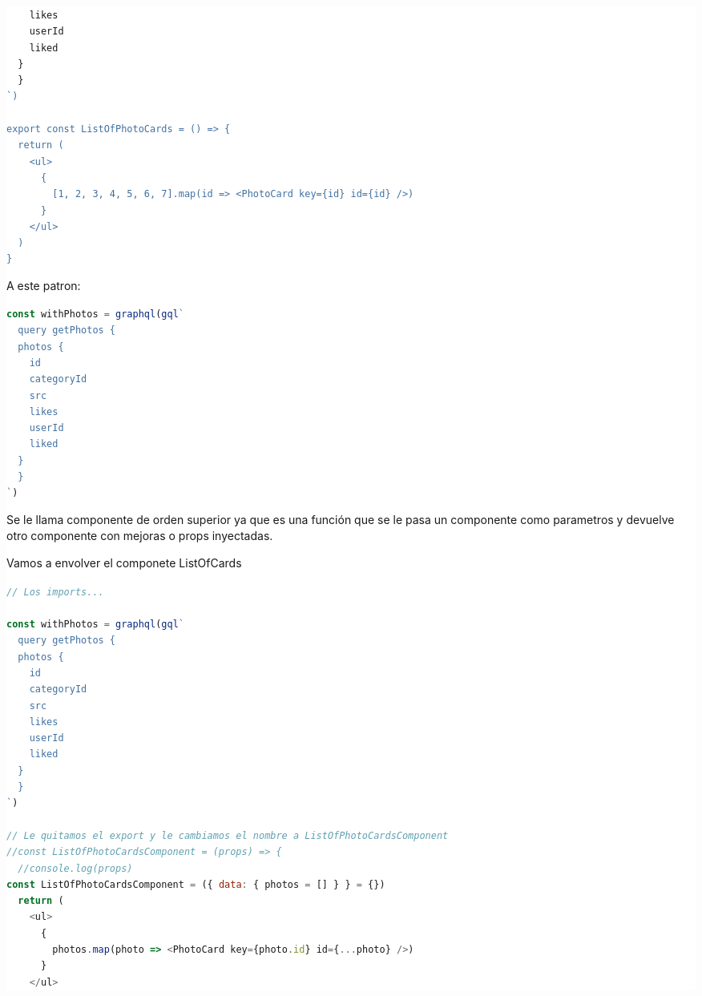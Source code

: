 ```javascript
    likes
    userId
    liked
  }
  }
`)

export const ListOfPhotoCards = () => {
  return (
    <ul>
      {
        [1, 2, 3, 4, 5, 6, 7].map(id => <PhotoCard key={id} id={id} />)
      }
    </ul>
  )
}
```

A este patron:

```javascript
const withPhotos = graphql(gql`
  query getPhotos {
  photos {
    id
    categoryId
    src
    likes
    userId
    liked
  }
  }
`)
```

Se le llama componente de orden superior ya que es una función que se le pasa un componente como parametros y devuelve otro componente con mejoras o props inyectadas.

Vamos a envolver el componete ListOfCards

```javascript
// Los imports...

const withPhotos = graphql(gql`
  query getPhotos {
  photos {
    id
    categoryId
    src
    likes
    userId
    liked
  }
  }
`)

// Le quitamos el export y le cambiamos el nombre a ListOfPhotoCardsComponent
//const ListOfPhotoCardsComponent = (props) => {
  //console.log(props)
const ListOfPhotoCardsComponent = ({ data: { photos = [] } } = {})
  return (
    <ul>
      {
        photos.map(photo => <PhotoCard key={photo.id} id={...photo} />)
      }
    </ul>
```